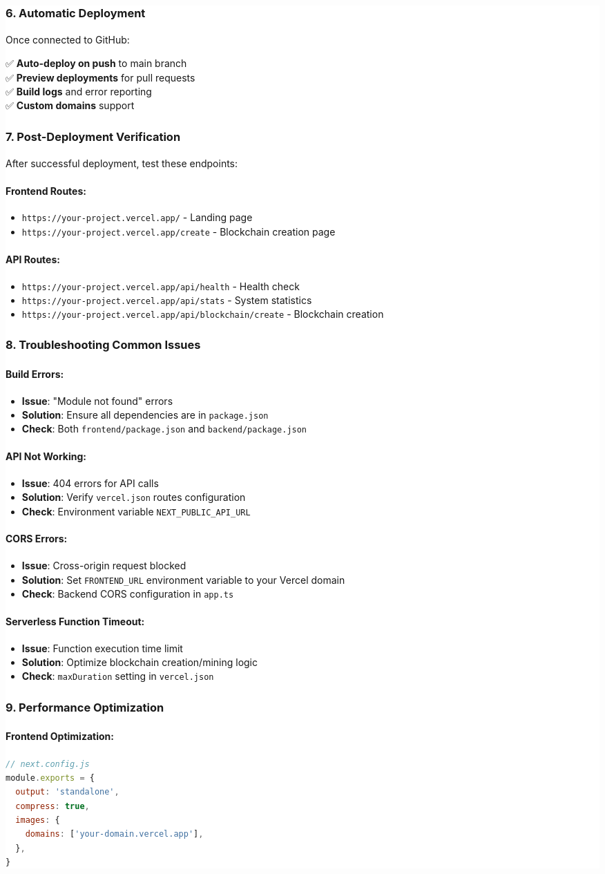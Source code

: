 ### 6. **Automatic Deployment**

Once connected to GitHub:

✅ **Auto-deploy on push** to main branch  
✅ **Preview deployments** for pull requests  
✅ **Build logs** and error reporting  
✅ **Custom domains** support  

### 7. **Post-Deployment Verification**

After successful deployment, test these endpoints:

#### **Frontend Routes:**
- `https://your-project.vercel.app/` - Landing page
- `https://your-project.vercel.app/create` - Blockchain creation page

#### **API Routes:**
- `https://your-project.vercel.app/api/health` - Health check
- `https://your-project.vercel.app/api/stats` - System statistics
- `https://your-project.vercel.app/api/blockchain/create` - Blockchain creation

### 8. **Troubleshooting Common Issues**

#### **Build Errors:**
- **Issue**: "Module not found" errors
- **Solution**: Ensure all dependencies are in `package.json`
- **Check**: Both `frontend/package.json` and `backend/package.json`

#### **API Not Working:**
- **Issue**: 404 errors for API calls
- **Solution**: Verify `vercel.json` routes configuration
- **Check**: Environment variable `NEXT_PUBLIC_API_URL`

#### **CORS Errors:**
- **Issue**: Cross-origin request blocked
- **Solution**: Set `FRONTEND_URL` environment variable to your Vercel domain
- **Check**: Backend CORS configuration in `app.ts`

#### **Serverless Function Timeout:**
- **Issue**: Function execution time limit
- **Solution**: Optimize blockchain creation/mining logic
- **Check**: `maxDuration` setting in `vercel.json`

### 9. **Performance Optimization**

#### **Frontend Optimization:**
```javascript
// next.config.js
module.exports = {
  output: 'standalone',
  compress: true,
  images: {
    domains: ['your-domain.vercel.app'],
  },
}
```
